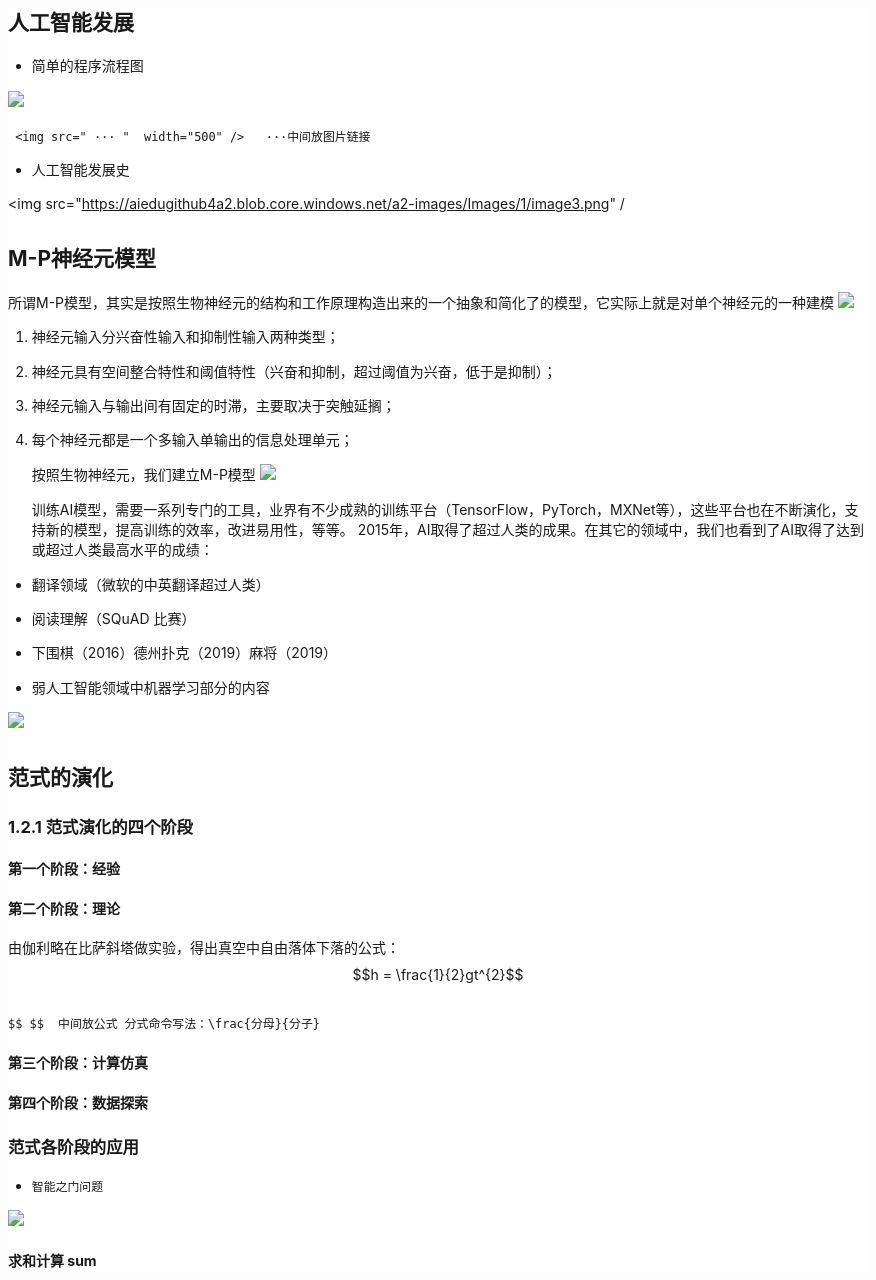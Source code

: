 
## 人工智能发展
- 简单的程序流程图

<img src="https://aiedugithub4a2.blob.core.windows.net/a2-images/Images/1/image2.png"  width="500" />

``` <img src=" ··· "  width="500" />   ···中间放图片链接```

-  人工智能发展史

<img src="https://aiedugithub4a2.blob.core.windows.net/a2-images/Images/1/image3.png" /



## M-P神经元模型

所谓M-P模型，其实是按照生物神经元的结构和工作原理构造出来的一个抽象和简化了的模型，它实际上就是对单个神经元的一种建模
<img src="https://upload-images.jianshu.io/upload_images/3403753-a50eadb886923c7a.png?imageMogr2/auto-orient/strip|imageView2/2/w/1179/format/webp" width="500" />
1. 神经元输入分兴奋性输入和抑制性输入两种类型；

2. 神经元具有空间整合特性和阈值特性（兴奋和抑制，超过阈值为兴奋，低于是抑制）；

3. 神经元输入与输出间有固定的时滞，主要取决于突触延搁；

4. 每个神经元都是一个多输入单输出的信息处理单元；
   
   按照生物神经元，我们建立M-P模型
   <img src="https://aiedugithub4a2.blob.core.windows.net/a2-images/Images/1/image5.png" width="500" />

   训练AI模型，需要一系列专门的工具，业界有不少成熟的训练平台（TensorFlow，PyTorch，MXNet等），这些平台也在不断演化，支持新的模型，提高训练的效率，改进易用性，等等。
   2015年，AI取得了超过人类的成果。在其它的领域中，我们也看到了AI取得了达到或超过人类最高水平的成绩：

- 翻译领域（微软的中英翻译超过人类）
- 阅读理解（SQuAD 比赛）
- 下围棋（2016）德州扑克（2019）麻将（2019）

- 弱人工智能领域中机器学习部分的内容
<img src="https://aiedugithub4a2.blob.core.windows.net/a2-images/Images/1/image6.png" />


## 范式的演化

### 1.2.1 范式演化的四个阶段

#### 第一个阶段：经验
#### 第二个阶段：理论
由伽利略在比萨斜塔做实验，得出真空中自由落体下落的公式：
$$h = \frac{1}{2}gt^{2}$$  
 ```$$ $$  中间放公式 分式命令写法：\frac{分母}{分子}```

#### 第三个阶段：计算仿真
#### 第四个阶段：数据探索

### 范式各阶段的应用

- `智能之门问题`

<img src="https://aiedugithub4a2.blob.core.windows.net/a2-images/Images/1/image11.png" width="500" />


#### 求和计算 sum
```